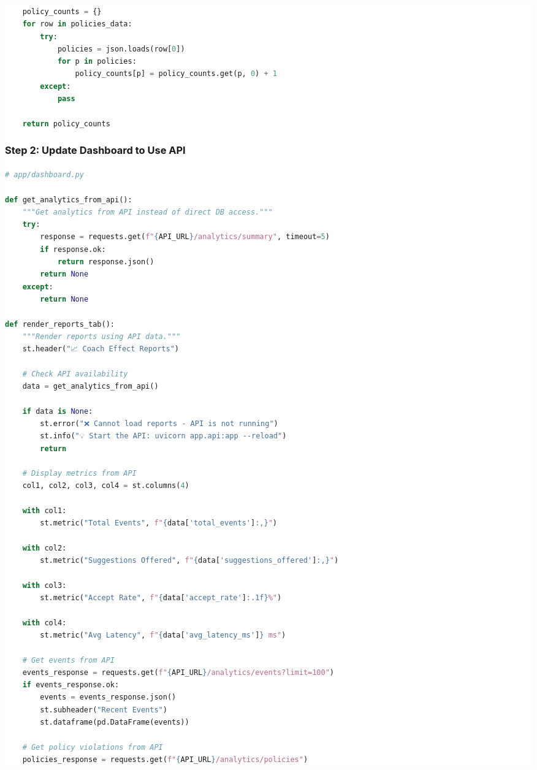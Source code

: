 ```python
    policy_counts = {}
    for row in policies_data:
        try:
            policies = json.loads(row[0])
            for p in policies:
                policy_counts[p] = policy_counts.get(p, 0) + 1
        except:
            pass
    
    return policy_counts
```

### Step 2: Update Dashboard to Use API

```python
# app/dashboard.py

def get_analytics_from_api():
    """Get analytics from API instead of direct DB access."""
    try:
        response = requests.get(f"{API_URL}/analytics/summary", timeout=5)
        if response.ok:
            return response.json()
        return None
    except:
        return None

def render_reports_tab():
    """Render reports using API data."""
    st.header("📈 Coach Effect Reports")
    
    # Check API availability
    data = get_analytics_from_api()
    
    if data is None:
        st.error("❌ Cannot load reports - API is not running")
        st.info("💡 Start the API: uvicorn app.api:app --reload")
        return
    
    # Display metrics from API
    col1, col2, col3, col4 = st.columns(4)
    
    with col1:
        st.metric("Total Events", f"{data['total_events']:,}")
    
    with col2:
        st.metric("Suggestions Offered", f"{data['suggestions_offered']:,}")
    
    with col3:
        st.metric("Accept Rate", f"{data['accept_rate']:.1f}%")
    
    with col4:
        st.metric("Avg Latency", f"{data['avg_latency_ms']} ms")
    
    # Get events from API
    events_response = requests.get(f"{API_URL}/analytics/events?limit=100")
    if events_response.ok:
        events = events_response.json()
        st.subheader("Recent Events")
        st.dataframe(pd.DataFrame(events))
    
    # Get policy violations from API
    policies_response = requests.get(f"{API_URL}/analytics/policies")
```